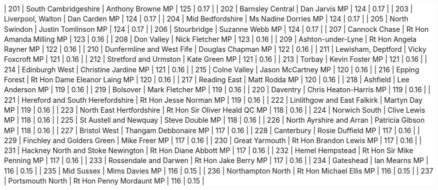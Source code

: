| 201 | South Cambridgeshire | Anthony Browne MP | 125 | 0.17 |
| 202 | Barnsley Central | Dan Jarvis MP | 124 | 0.17 |
| 203 | Liverpool, Walton | Dan Carden MP | 124 | 0.17 |
| 204 | Mid Bedfordshire | Ms Nadine Dorries MP | 124 | 0.17 |
| 205 | North Swindon | Justin Tomlinson MP | 124 | 0.17 |
| 206 | Stourbridge | Suzanne Webb MP | 124 | 0.17 |
| 207 | Cannock Chase | Rt Hon Amanda Milling MP | 123 | 0.16 |
| 208 | Don Valley | Nick Fletcher MP | 123 | 0.16 |
| 209 | Ashton-under-Lyne | Rt Hon Angela Rayner MP | 122 | 0.16 |
| 210 | Dunfermline and West Fife | Douglas Chapman MP | 122 | 0.16 |
| 211 | Lewisham, Deptford | Vicky Foxcroft MP | 121 | 0.16 |
| 212 | Stretford and Urmston | Kate Green MP | 121 | 0.16 |
| 213 | Torbay | Kevin Foster MP | 121 | 0.16 |
| 214 | Edinburgh West | Christine Jardine MP | 121 | 0.16 |
| 215 | Colne Valley | Jason McCartney MP | 120 | 0.16 |
| 216 | Epping Forest | Rt Hon Dame Eleanor Laing MP | 120 | 0.16 |
| 217 | Reading East | Matt Rodda MP | 120 | 0.16 |
| 218 | Ashfield | Lee Anderson MP | 119 | 0.16 |
| 219 | Bolsover | Mark Fletcher MP | 119 | 0.16 |
| 220 | Daventry | Chris Heaton-Harris MP | 119 | 0.16 |
| 221 | Hereford and South Herefordshire | Rt Hon Jesse Norman MP | 119 | 0.16 |
| 222 | Linlithgow and East Falkirk | Martyn Day MP | 119 | 0.16 |
| 223 | North East Hertfordshire | Rt Hon Sir Oliver Heald QC MP | 118 | 0.16 |
| 224 | Norwich South | Clive Lewis MP | 118 | 0.16 |
| 225 | St Austell and Newquay | Steve Double MP | 118 | 0.16 |
| 226 | North Ayrshire and Arran | Patricia Gibson MP | 118 | 0.16 |
| 227 | Bristol West | Thangam Debbonaire MP | 117 | 0.16 |
| 228 | Canterbury | Rosie Duffield MP | 117 | 0.16 |
| 229 | Finchley and Golders Green | Mike Freer MP | 117 | 0.16 |
| 230 | Great Yarmouth | Rt Hon Brandon Lewis MP | 117 | 0.16 |
| 231 | Hackney North and Stoke Newington | Rt Hon Diane Abbott MP | 117 | 0.16 |
| 232 | Hemel Hempstead | Rt Hon Sir Mike Penning MP | 117 | 0.16 |
| 233 | Rossendale and Darwen | Rt Hon Jake Berry MP | 117 | 0.16 |
| 234 | Gateshead | Ian Mearns MP | 116 | 0.15 |
| 235 | Mid Sussex | Mims Davies MP | 116 | 0.15 |
| 236 | Northampton North | Rt Hon Michael Ellis MP | 116 | 0.15 |
| 237 | Portsmouth North | Rt Hon Penny Mordaunt MP | 116 | 0.15 |